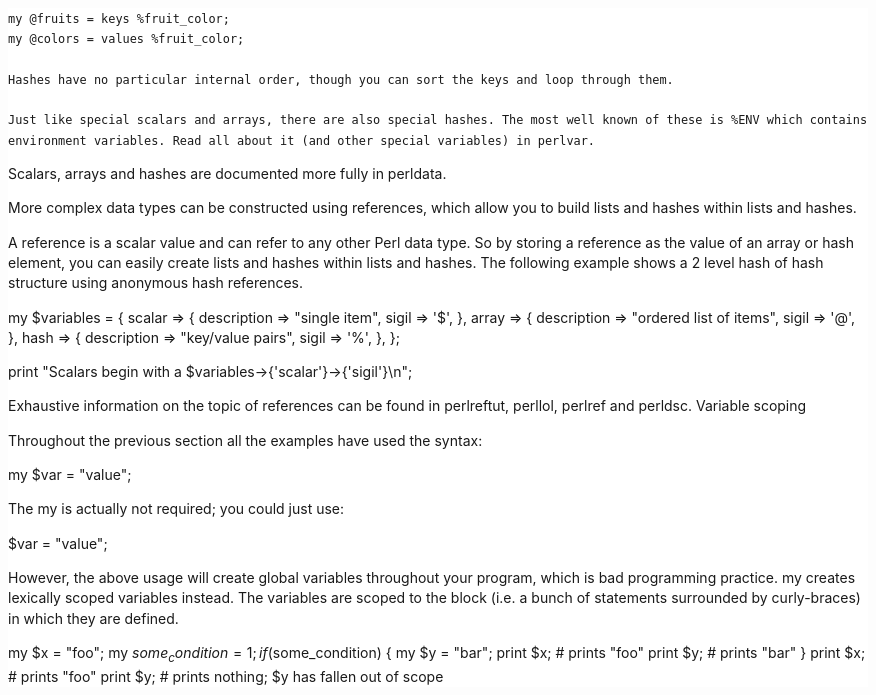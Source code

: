     my @fruits = keys %fruit_color;
    my @colors = values %fruit_color;

    Hashes have no particular internal order, though you can sort the keys and loop through them.

    Just like special scalars and arrays, there are also special hashes. The most well known of these is %ENV which contains environment variables. Read all about it (and other special variables) in perlvar.

Scalars, arrays and hashes are documented more fully in perldata.

More complex data types can be constructed using references, which allow you to build lists and hashes within lists and hashes.

A reference is a scalar value and can refer to any other Perl data type. So by storing a reference as the value of an array or hash element, you can easily create lists and hashes within lists and hashes. The following example shows a 2 level hash of hash structure using anonymous hash references.

my $variables = {
    scalar  =>  {
                 description => "single item",
                 sigil => '$',
                },
    array   =>  {
                 description => "ordered list of items",
                 sigil => '@',
                },
    hash    =>  {
                 description => "key/value pairs",
                 sigil => '%',
                },
};

print "Scalars begin with a $variables->{'scalar'}->{'sigil'}\n";

Exhaustive information on the topic of references can be found in perlreftut, perllol, perlref and perldsc.
Variable scoping

Throughout the previous section all the examples have used the syntax:

my $var = "value";

The my is actually not required; you could just use:

$var = "value";

However, the above usage will create global variables throughout your program, which is bad programming practice. my creates lexically scoped variables instead. The variables are scoped to the block (i.e. a bunch of statements surrounded by curly-braces) in which they are defined.

my $x = "foo";
my $some_condition = 1;
if ($some_condition) {
    my $y = "bar";
    print $x;           # prints "foo"
    print $y;           # prints "bar"
}
print $x;               # prints "foo"
print $y;               # prints nothing; $y has fallen out of scope

